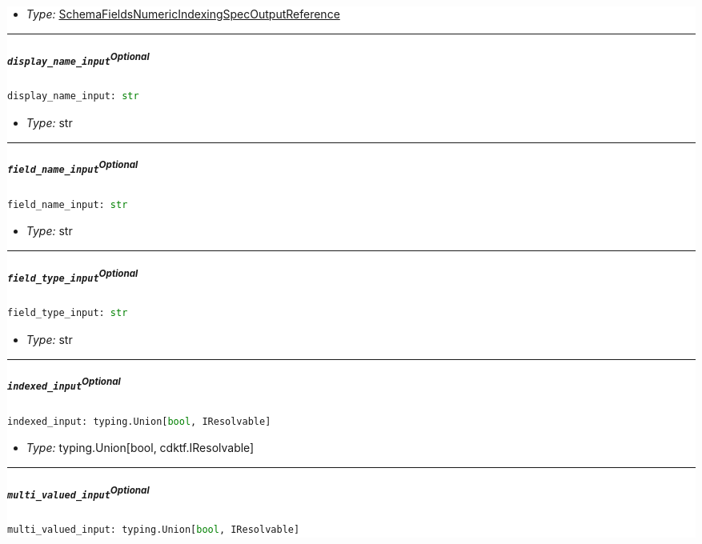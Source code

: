 - *Type:* <a href="#@cdktf/provider-googleworkspace.schema.SchemaFieldsNumericIndexingSpecOutputReference">SchemaFieldsNumericIndexingSpecOutputReference</a>

---

##### `display_name_input`<sup>Optional</sup> <a name="display_name_input" id="@cdktf/provider-googleworkspace.schema.SchemaFieldsOutputReference.property.displayNameInput"></a>

```python
display_name_input: str
```

- *Type:* str

---

##### `field_name_input`<sup>Optional</sup> <a name="field_name_input" id="@cdktf/provider-googleworkspace.schema.SchemaFieldsOutputReference.property.fieldNameInput"></a>

```python
field_name_input: str
```

- *Type:* str

---

##### `field_type_input`<sup>Optional</sup> <a name="field_type_input" id="@cdktf/provider-googleworkspace.schema.SchemaFieldsOutputReference.property.fieldTypeInput"></a>

```python
field_type_input: str
```

- *Type:* str

---

##### `indexed_input`<sup>Optional</sup> <a name="indexed_input" id="@cdktf/provider-googleworkspace.schema.SchemaFieldsOutputReference.property.indexedInput"></a>

```python
indexed_input: typing.Union[bool, IResolvable]
```

- *Type:* typing.Union[bool, cdktf.IResolvable]

---

##### `multi_valued_input`<sup>Optional</sup> <a name="multi_valued_input" id="@cdktf/provider-googleworkspace.schema.SchemaFieldsOutputReference.property.multiValuedInput"></a>

```python
multi_valued_input: typing.Union[bool, IResolvable]
```
